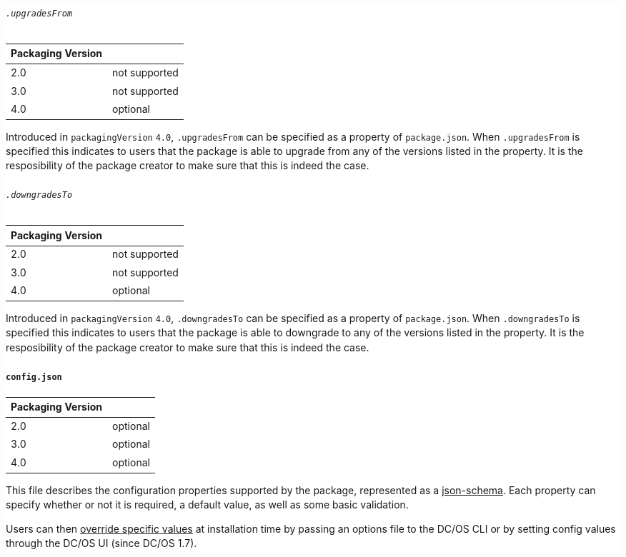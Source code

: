 ###### `.upgradesFrom`

|Packaging Version|   |
|-----------------|---|
|2.0|not supported|
|3.0|not supported|
|4.0|optional|

Introduced in `packagingVersion` `4.0`, `.upgradesFrom` can be specified as a property of `package.json`.
When `.upgradesFrom` is specified this indicates to users that the package is able to upgrade from any of
the versions listed in the property. It is the resposibility of the package creator to make sure that this
is indeed the case.

###### `.downgradesTo`

|Packaging Version|   |
|-----------------|---|
|2.0|not supported|
|3.0|not supported|
|4.0|optional|

Introduced in `packagingVersion` `4.0`, `.downgradesTo` can be specified as a property of `package.json`.
When `.downgradesTo` is specified this indicates to users that the package is able to downgrade to any of
the versions listed in the property. It is the resposibility of the package creator to make sure that this
is indeed the case.

#### `config.json`

|Packaging Version|   |
|-----------------|---|
|2.0|optional|
|3.0|optional|
|4.0|optional|

This file describes the configuration properties supported by the package, represented as a
[json-schema](http://spacetelescope.github.io/understanding-json-schema/). Each property can specify whether or not it
is required, a default value, as well as some basic validation.

Users can then [override specific values](https://docs.mesosphere.com/1.7/usage/services/config/) at
installation time by passing an options file to the DC/OS CLI or by setting config values through the
DC/OS UI (since DC/OS 1.7).
